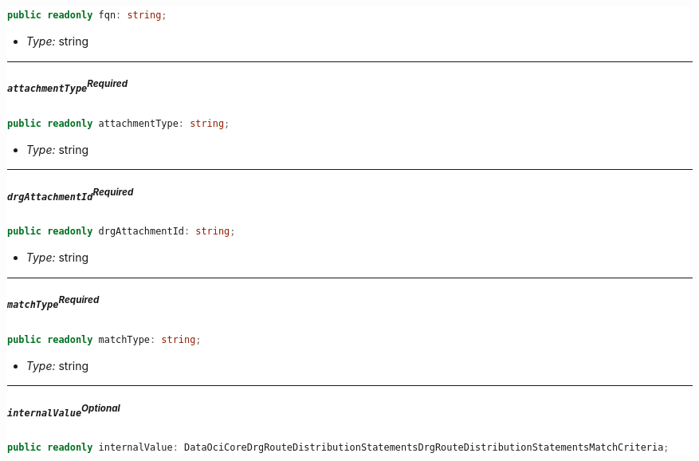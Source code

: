 ```typescript
public readonly fqn: string;
```

- *Type:* string

---

##### `attachmentType`<sup>Required</sup> <a name="attachmentType" id="rhizo-co-terraform-provider-oci.dataOciCoreDrgRouteDistributionStatements.DataOciCoreDrgRouteDistributionStatementsDrgRouteDistributionStatementsMatchCriteriaOutputReference.property.attachmentType"></a>

```typescript
public readonly attachmentType: string;
```

- *Type:* string

---

##### `drgAttachmentId`<sup>Required</sup> <a name="drgAttachmentId" id="rhizo-co-terraform-provider-oci.dataOciCoreDrgRouteDistributionStatements.DataOciCoreDrgRouteDistributionStatementsDrgRouteDistributionStatementsMatchCriteriaOutputReference.property.drgAttachmentId"></a>

```typescript
public readonly drgAttachmentId: string;
```

- *Type:* string

---

##### `matchType`<sup>Required</sup> <a name="matchType" id="rhizo-co-terraform-provider-oci.dataOciCoreDrgRouteDistributionStatements.DataOciCoreDrgRouteDistributionStatementsDrgRouteDistributionStatementsMatchCriteriaOutputReference.property.matchType"></a>

```typescript
public readonly matchType: string;
```

- *Type:* string

---

##### `internalValue`<sup>Optional</sup> <a name="internalValue" id="rhizo-co-terraform-provider-oci.dataOciCoreDrgRouteDistributionStatements.DataOciCoreDrgRouteDistributionStatementsDrgRouteDistributionStatementsMatchCriteriaOutputReference.property.internalValue"></a>

```typescript
public readonly internalValue: DataOciCoreDrgRouteDistributionStatementsDrgRouteDistributionStatementsMatchCriteria;
```
